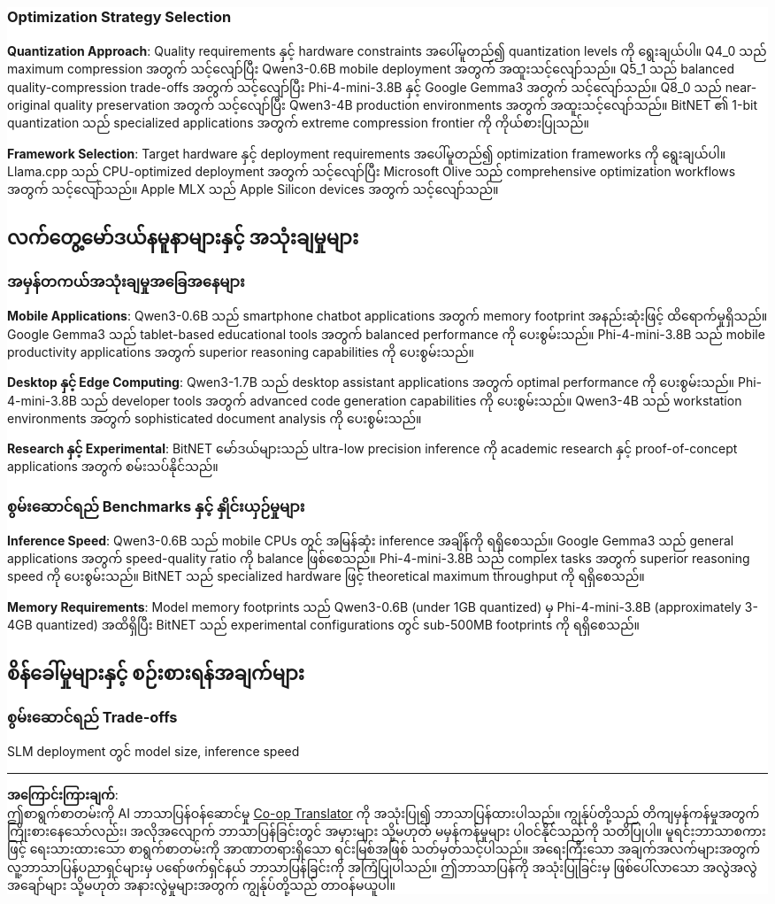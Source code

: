 ### Optimization Strategy Selection

**Quantization Approach**: Quality requirements နှင့် hardware constraints အပေါ်မူတည်၍ quantization levels ကို ရွေးချယ်ပါ။ Q4_0 သည် maximum compression အတွက် သင့်လျော်ပြီး Qwen3-0.6B mobile deployment အတွက် အထူးသင့်လျော်သည်။ Q5_1 သည် balanced quality-compression trade-offs အတွက် သင့်လျော်ပြီး Phi-4-mini-3.8B နှင့် Google Gemma3 အတွက် သင့်လျော်သည်။ Q8_0 သည် near-original quality preservation အတွက် သင့်လျော်ပြီး Qwen3-4B production environments အတွက် အထူးသင့်လျော်သည်။ BitNET ၏ 1-bit quantization သည် specialized applications အတွက် extreme compression frontier ကို ကိုယ်စားပြုသည်။

**Framework Selection**: Target hardware နှင့် deployment requirements အပေါ်မူတည်၍ optimization frameworks ကို ရွေးချယ်ပါ။ Llama.cpp သည် CPU-optimized deployment အတွက် သင့်လျော်ပြီး Microsoft Olive သည် comprehensive optimization workflows အတွက် သင့်လျော်သည်။ Apple MLX သည် Apple Silicon devices အတွက် သင့်လျော်သည်။

## လက်တွေ့မော်ဒယ်နမူနာများနှင့် အသုံးချမှုများ

### အမှန်တကယ်အသုံးချမှုအခြေအနေများ

**Mobile Applications**: Qwen3-0.6B သည် smartphone chatbot applications အတွက် memory footprint အနည်းဆုံးဖြင့် ထိရောက်မှုရှိသည်။ Google Gemma3 သည် tablet-based educational tools အတွက် balanced performance ကို ပေးစွမ်းသည်။ Phi-4-mini-3.8B သည် mobile productivity applications အတွက် superior reasoning capabilities ကို ပေးစွမ်းသည်။

**Desktop နှင့် Edge Computing**: Qwen3-1.7B သည် desktop assistant applications အတွက် optimal performance ကို ပေးစွမ်းသည်။ Phi-4-mini-3.8B သည် developer tools အတွက် advanced code generation capabilities ကို ပေးစွမ်းသည်။ Qwen3-4B သည် workstation environments အတွက် sophisticated document analysis ကို ပေးစွမ်းသည်။

**Research နှင့် Experimental**: BitNET မော်ဒယ်များသည် ultra-low precision inference ကို academic research နှင့် proof-of-concept applications အတွက် စမ်းသပ်နိုင်သည်။

### စွမ်းဆောင်ရည် Benchmarks နှင့် နှိုင်းယှဉ်မှုများ

**Inference Speed**: Qwen3-0.6B သည် mobile CPUs တွင် အမြန်ဆုံး inference အချိန်ကို ရရှိစေသည်။ Google Gemma3 သည် general applications အတွက် speed-quality ratio ကို balance ဖြစ်စေသည်။ Phi-4-mini-3.8B သည် complex tasks အတွက် superior reasoning speed ကို ပေးစွမ်းသည်။ BitNET သည် specialized hardware ဖြင့် theoretical maximum throughput ကို ရရှိစေသည်။

**Memory Requirements**: Model memory footprints သည် Qwen3-0.6B (under 1GB quantized) မှ Phi-4-mini-3.8B (approximately 3-4GB quantized) အထိရှိပြီး BitNET သည် experimental configurations တွင် sub-500MB footprints ကို ရရှိစေသည်။

## စိန်ခေါ်မှုများနှင့် စဉ်းစားရန်အချက်များ

### စွမ်းဆောင်ရည် Trade-offs

SLM deployment တွင် model size, inference speed

---

**အကြောင်းကြားချက်**:  
ဤစာရွက်စာတမ်းကို AI ဘာသာပြန်ဝန်ဆောင်မှု [Co-op Translator](https://github.com/Azure/co-op-translator) ကို အသုံးပြု၍ ဘာသာပြန်ထားပါသည်။ ကျွန်ုပ်တို့သည် တိကျမှန်ကန်မှုအတွက် ကြိုးစားနေသော်လည်း၊ အလိုအလျောက် ဘာသာပြန်ခြင်းတွင် အမှားများ သို့မဟုတ် မမှန်ကန်မှုများ ပါဝင်နိုင်သည်ကို သတိပြုပါ။ မူရင်းဘာသာစကားဖြင့် ရေးသားထားသော စာရွက်စာတမ်းကို အာဏာတရားရှိသော ရင်းမြစ်အဖြစ် သတ်မှတ်သင့်ပါသည်။ အရေးကြီးသော အချက်အလက်များအတွက် လူ့ဘာသာပြန်ပညာရှင်များမှ ပရော်ဖက်ရှင်နယ် ဘာသာပြန်ခြင်းကို အကြံပြုပါသည်။ ဤဘာသာပြန်ကို အသုံးပြုခြင်းမှ ဖြစ်ပေါ်လာသော အလွဲအလွဲအချော်များ သို့မဟုတ် အနားလွဲမှုများအတွက် ကျွန်ုပ်တို့သည် တာဝန်မယူပါ။